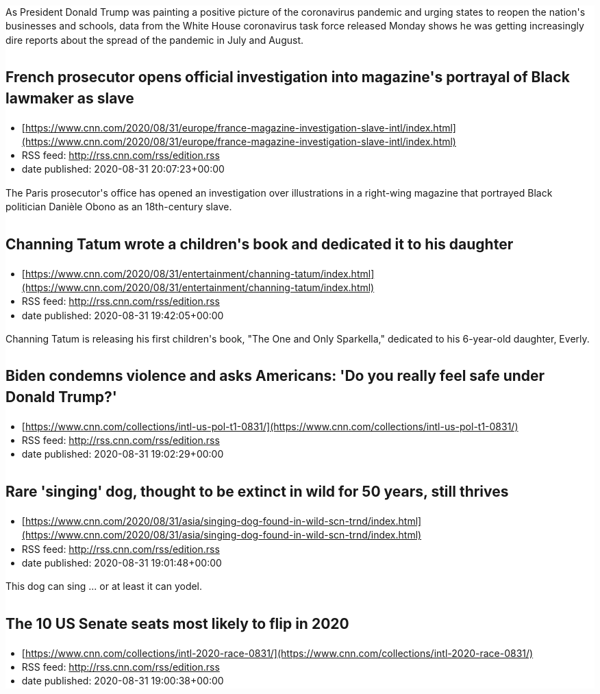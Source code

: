As President Donald Trump was painting a  positive picture of the coronavirus pandemic and urging states to reopen the nation's businesses and schools, data from the White House coronavirus task force released Monday shows he was getting increasingly dire reports about the spread of the pandemic in July and August.

## French prosecutor opens official investigation into magazine's portrayal of Black lawmaker as slave
 - [https://www.cnn.com/2020/08/31/europe/france-magazine-investigation-slave-intl/index.html](https://www.cnn.com/2020/08/31/europe/france-magazine-investigation-slave-intl/index.html)
 - RSS feed: http://rss.cnn.com/rss/edition.rss
 - date published: 2020-08-31 20:07:23+00:00

The Paris prosecutor's office has opened an investigation over illustrations in a right-wing magazine that portrayed Black politician Danièle Obono as an 18th-century slave.

## Channing Tatum wrote a children's book and dedicated it to his daughter
 - [https://www.cnn.com/2020/08/31/entertainment/channing-tatum/index.html](https://www.cnn.com/2020/08/31/entertainment/channing-tatum/index.html)
 - RSS feed: http://rss.cnn.com/rss/edition.rss
 - date published: 2020-08-31 19:42:05+00:00

Channing Tatum is releasing his first children's book, "The One and Only Sparkella," dedicated to his 6-year-old daughter, Everly.

## Biden condemns violence and asks Americans: 'Do you really feel safe under Donald Trump?'
 - [https://www.cnn.com/collections/intl-us-pol-t1-0831/](https://www.cnn.com/collections/intl-us-pol-t1-0831/)
 - RSS feed: http://rss.cnn.com/rss/edition.rss
 - date published: 2020-08-31 19:02:29+00:00



## Rare 'singing' dog, thought to be extinct in wild for 50 years, still thrives
 - [https://www.cnn.com/2020/08/31/asia/singing-dog-found-in-wild-scn-trnd/index.html](https://www.cnn.com/2020/08/31/asia/singing-dog-found-in-wild-scn-trnd/index.html)
 - RSS feed: http://rss.cnn.com/rss/edition.rss
 - date published: 2020-08-31 19:01:48+00:00

This dog can sing ... or at least it can yodel.

## The 10 US Senate seats most likely to flip in 2020
 - [https://www.cnn.com/collections/intl-2020-race-0831/](https://www.cnn.com/collections/intl-2020-race-0831/)
 - RSS feed: http://rss.cnn.com/rss/edition.rss
 - date published: 2020-08-31 19:00:38+00:00



